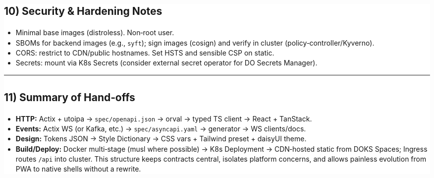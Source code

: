 ## 10) Security & Hardening Notes

- Minimal base images (distroless). Non‑root user.
- SBOMs for backend images (e.g., `syft`); sign images (cosign) and verify in
  cluster (policy‑controller/Kyverno).
- CORS: restrict to CDN/public hostnames. Set HSTS and sensible CSP on static.
- Secrets: mount via K8s Secrets (consider external secret operator for DO
  Secrets Manager).

______________________________________________________________________

## 11) Summary of Hand‑offs

- **HTTP:** Actix + utoipa → `spec/openapi.json` → orval → typed TS client →
  React + TanStack.
- **Events:** Actix WS (or Kafka, etc.) → `spec/asyncapi.yaml` → generator → WS
  clients/docs.
- **Design:** Tokens JSON → Style Dictionary → CSS vars + Tailwind preset +
  daisyUI theme.
- **Build/Deploy:** Docker multi‑stage (musl where possible) → K8s Deployment →
  CDN‑hosted static from DOKS Spaces; Ingress routes `/api` into cluster. This
  structure keeps contracts central, isolates platform concerns, and allows
  painless evolution from PWA to native shells without a rewrite.
